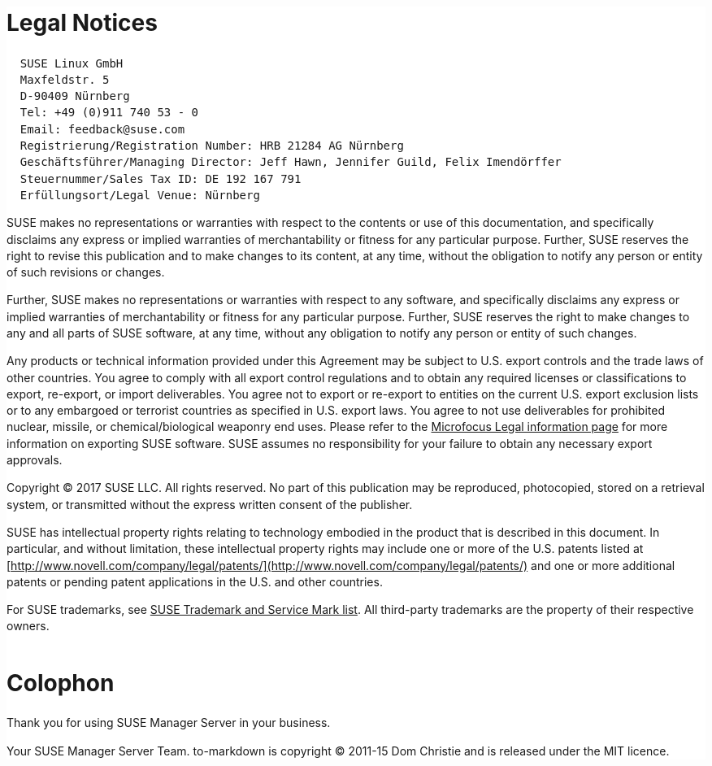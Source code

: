 # Legal Notices

<pre>  SUSE Linux GmbH
  Maxfeldstr. 5
  D-90409 Nürnberg
  Tel: +49 (0)911 740 53 - 0
  Email: feedback@suse.com
  Registrierung/Registration Number: HRB 21284 AG Nürnberg
  Geschäftsführer/Managing Director: Jeff Hawn, Jennifer Guild, Felix Imendörffer
  Steuernummer/Sales Tax ID: DE 192 167 791
  Erfüllungsort/Legal Venue: Nürnberg
</pre>

SUSE makes no representations or warranties with respect to the contents or use of this documentation, and specifically disclaims any express or implied warranties of merchantability or fitness for any particular purpose. Further, SUSE reserves the right to revise this publication and to make changes to its content, at any time, without the obligation to notify any person or entity of such revisions or changes.

Further, SUSE makes no representations or warranties with respect to any software, and specifically disclaims any express or implied warranties of merchantability or fitness for any particular purpose. Further, SUSE reserves the right to make changes to any and all parts of SUSE software, at any time, without any obligation to notify any person or entity of such changes.

Any products or technical information provided under this Agreement may be subject to U.S. export controls and the trade laws of other countries. You agree to comply with all export control regulations and to obtain any required licenses or classifications to export, re-export, or import deliverables. You agree not to export or re-export to entities on the current U.S. export exclusion lists or to any embargoed or terrorist countries as specified in U.S. export laws. You agree to not use deliverables for prohibited nuclear, missile, or chemical/biological weaponry end uses. Please refer to the [Microfocus Legal information page](https://www.microfocus.com/about/legal) for more information on exporting SUSE software. SUSE assumes no responsibility for your failure to obtain any necessary export approvals.

Copyright © 2017 SUSE LLC. All rights reserved. No part of this publication may be reproduced, photocopied, stored on a retrieval system, or transmitted without the express written consent of the publisher.

SUSE has intellectual property rights relating to technology embodied in the product that is described in this document. In particular, and without limitation, these intellectual property rights may include one or more of the U.S. patents listed at [http://www.novell.com/company/legal/patents/](http://www.novell.com/company/legal/patents/) and one or more additional patents or pending patent applications in the U.S. and other countries.

For SUSE trademarks, see [SUSE Trademark and Service Mark list](https://www.microfocus.com/about/legal/#trademark_information). All third-party trademarks are the property of their respective owners.

<a name="toc61"></a>

# Colophon

Thank you for using SUSE Manager Server in your business.

Your SUSE Manager Server Team.
to-markdown is copyright © 2011-15 Dom Christie and is released under the MIT licence.